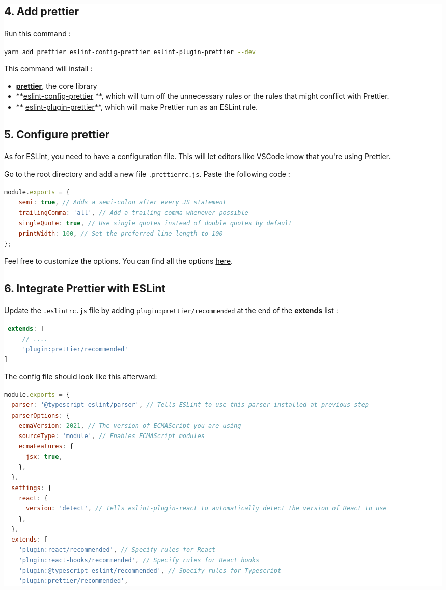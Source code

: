 ## 4. Add prettier

Run this command :

```bash
yarn add prettier eslint-config-prettier eslint-plugin-prettier --dev
```

This command will install :
- **[prettier](https://www.npmjs.com/package/prettier)**, the core library
- **[eslint-config-prettier](https://www.npmjs.com/package/eslint-config-prettier) **, which will turn off the unnecessary rules or the rules that might conflict with Prettier.
- ** [eslint-plugin-prettier](https://www.npmjs.com/package/eslint-plugin-prettier)**, which will make Prettier run as an ESLint rule.

## 5. Configure prettier
As for ESLint, you need to have a [configuration](https://prettier.io/docs/en/configuration.html) file. This will let editors like VSCode know that you're using Prettier. 

Go to the root directory and add a new file `.prettierrc.js`. Paste the following code :
```javascript
module.exports = {
    semi: true, // Adds a semi-colon after every JS statement
    trailingComma: 'all', // Add a trailing comma whenever possible
    singleQuote: true, // Use single quotes instead of double quotes by default
    printWidth: 100, // Set the preferred line length to 100
};
```
Feel free to customize the options. You can find all the options  [here](https://prettier.io/docs/en/options.html). 

## 6. Integrate Prettier with ESLint

Update the `.eslintrc.js` file by adding `plugin:prettier/recommended` at the end of the **extends** list :

```javascript
 extends: [
     // ....
     'plugin:prettier/recommended'
]
```

The config file should look like this afterward:
```javascript
module.exports = {
  parser: '@typescript-eslint/parser', // Tells ESLint to use this parser installed at previous step
  parserOptions: {
    ecmaVersion: 2021, // The version of ECMAScript you are using
    sourceType: 'module', // Enables ECMAScript modules
    ecmaFeatures: {
      jsx: true,
    },
  },
  settings: {
    react: {
      version: 'detect', // Tells eslint-plugin-react to automatically detect the version of React to use
    },
  },
  extends: [
    'plugin:react/recommended', // Specify rules for React
    'plugin:react-hooks/recommended', // Specify rules for React hooks
    'plugin:@typescript-eslint/recommended', // Specify rules for Typescript
    'plugin:prettier/recommended',
```
